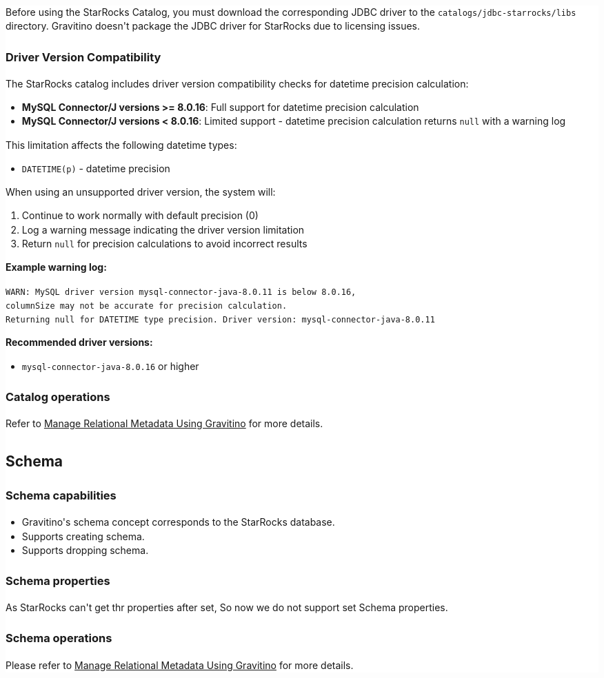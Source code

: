 
Before using the StarRocks Catalog, you must download the corresponding JDBC driver to the `catalogs/jdbc-starrocks/libs` directory.
Gravitino doesn't package the JDBC driver for StarRocks due to licensing issues.

### Driver Version Compatibility

The StarRocks catalog includes driver version compatibility checks for datetime precision calculation:

- **MySQL Connector/J versions >= 8.0.16**: Full support for datetime precision calculation
- **MySQL Connector/J versions < 8.0.16**: Limited support - datetime precision calculation returns `null` with a warning log

This limitation affects the following datetime types:
- `DATETIME(p)` - datetime precision

When using an unsupported driver version, the system will:
1. Continue to work normally with default precision (0)
2. Log a warning message indicating the driver version limitation
3. Return `null` for precision calculations to avoid incorrect results

**Example warning log:**
```
WARN: MySQL driver version mysql-connector-java-8.0.11 is below 8.0.16, 
columnSize may not be accurate for precision calculation. 
Returning null for DATETIME type precision. Driver version: mysql-connector-java-8.0.11
```

**Recommended driver versions:**
- `mysql-connector-java-8.0.16` or higher

### Catalog operations

Refer to [Manage Relational Metadata Using Gravitino](./manage-relational-metadata-using-gravitino.md#catalog-operations) for more details.

## Schema

### Schema capabilities

- Gravitino's schema concept corresponds to the StarRocks database.
- Supports creating schema.
- Supports dropping schema.

### Schema properties

As StarRocks can't get thr properties after set, So now we do not support set Schema properties.  

### Schema operations

Please refer to
[Manage Relational Metadata Using Gravitino](./manage-relational-metadata-using-gravitino.md#schema-operations) for more details.
